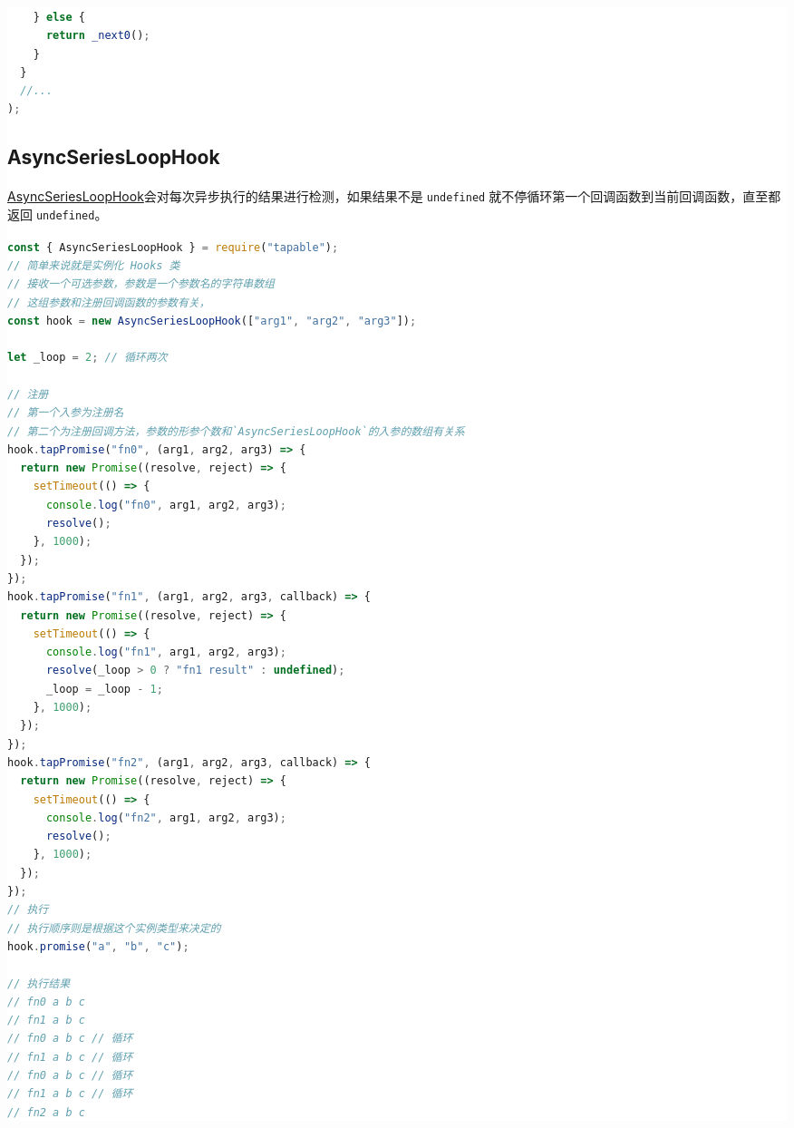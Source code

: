 ```js
    } else {
      return _next0();
    }
  }
  //...
);
```

## AsyncSeriesLoopHook

[AsyncSeriesLoopHook](https://sourcegraph.com/github.com/webpack/tapable/-/blob/lib/AsyncSeriesLoopHook.js?L26)会对每次异步执行的结果进行检测，如果结果不是 `undefined` 就不停循环第一个回调函数到当前回调函数，直至都返回 `undefined`。

```js
const { AsyncSeriesLoopHook } = require("tapable");
// 简单来说就是实例化 Hooks 类
// 接收一个可选参数，参数是一个参数名的字符串数组
// 这组参数和注册回调函数的参数有关，
const hook = new AsyncSeriesLoopHook(["arg1", "arg2", "arg3"]);

let _loop = 2; // 循环两次

// 注册
// 第一个入参为注册名
// 第二个为注册回调方法，参数的形参个数和`AsyncSeriesLoopHook`的入参的数组有关系
hook.tapPromise("fn0", (arg1, arg2, arg3) => {
  return new Promise((resolve, reject) => {
    setTimeout(() => {
      console.log("fn0", arg1, arg2, arg3);
      resolve();
    }, 1000);
  });
});
hook.tapPromise("fn1", (arg1, arg2, arg3, callback) => {
  return new Promise((resolve, reject) => {
    setTimeout(() => {
      console.log("fn1", arg1, arg2, arg3);
      resolve(_loop > 0 ? "fn1 result" : undefined);
      _loop = _loop - 1;
    }, 1000);
  });
});
hook.tapPromise("fn2", (arg1, arg2, arg3, callback) => {
  return new Promise((resolve, reject) => {
    setTimeout(() => {
      console.log("fn2", arg1, arg2, arg3);
      resolve();
    }, 1000);
  });
});
// 执行
// 执行顺序则是根据这个实例类型来决定的
hook.promise("a", "b", "c");

// 执行结果
// fn0 a b c
// fn1 a b c
// fn0 a b c // 循环
// fn1 a b c // 循环
// fn0 a b c // 循环
// fn1 a b c // 循环
// fn2 a b c
```
